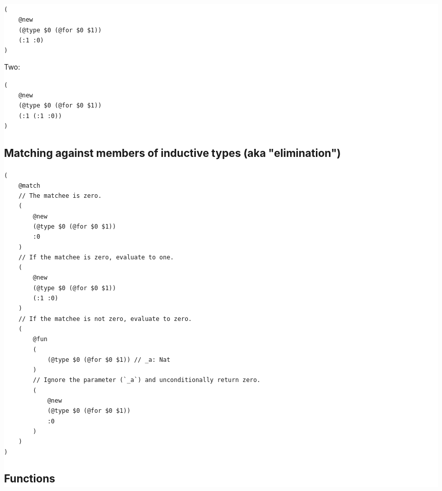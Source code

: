 ```zo
(
    @new
    (@type $0 (@for $0 $1))
    (:1 :0)
)
```

Two:

```zo
(
    @new
    (@type $0 (@for $0 $1))
    (:1 (:1 :0))
)
```

## Matching against members of inductive types (aka "elimination")

```zo
(
    @match
    // The matchee is zero.
    (
        @new
        (@type $0 (@for $0 $1))
        :0
    )
    // If the matchee is zero, evaluate to one.
    (
        @new
        (@type $0 (@for $0 $1))
        (:1 :0)
    )
    // If the matchee is not zero, evaluate to zero.
    (
        @fun
        (
            (@type $0 (@for $0 $1)) // _a: Nat
        )
        // Ignore the parameter (`_a`) and unconditionally return zero.
        (
            @new
            (@type $0 (@for $0 $1))
            :0
        )
    )
)
```

## Functions
